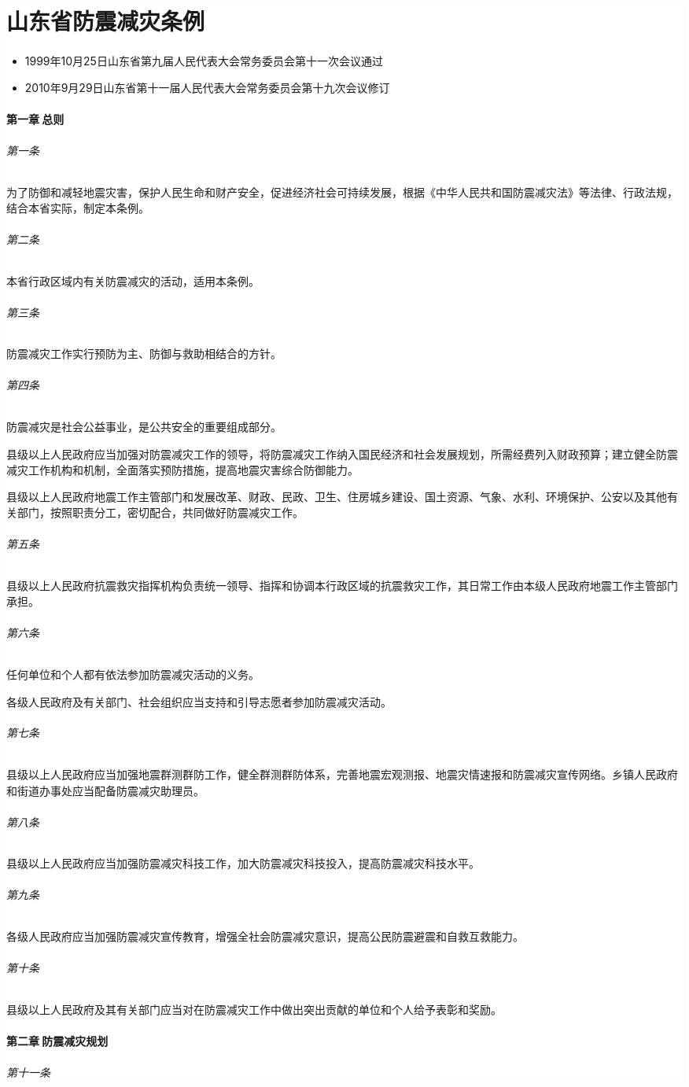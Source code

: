 # 山东省防震减灾条例

- 1999年10月25日山东省第九届人民代表大会常务委员会第十一次会议通过

- 2010年9月29日山东省第十一届人民代表大会常务委员会第十九次会议修订



#### 第一章 总则

###### 第一条

为了防御和减轻地震灾害，保护人民生命和财产安全，促进经济社会可持续发展，根据《中华人民共和国防震减灾法》等法律、行政法规，结合本省实际，制定本条例。

###### 第二条

本省行政区域内有关防震减灾的活动，适用本条例。

###### 第三条

防震减灾工作实行预防为主、防御与救助相结合的方针。

###### 第四条

防震减灾是社会公益事业，是公共安全的重要组成部分。

县级以上人民政府应当加强对防震减灾工作的领导，将防震减灾工作纳入国民经济和社会发展规划，所需经费列入财政预算；建立健全防震减灾工作机构和机制，全面落实预防措施，提高地震灾害综合防御能力。

县级以上人民政府地震工作主管部门和发展改革、财政、民政、卫生、住房城乡建设、国土资源、气象、水利、环境保护、公安以及其他有关部门，按照职责分工，密切配合，共同做好防震减灾工作。

###### 第五条

县级以上人民政府抗震救灾指挥机构负责统一领导、指挥和协调本行政区域的抗震救灾工作，其日常工作由本级人民政府地震工作主管部门承担。

###### 第六条

任何单位和个人都有依法参加防震减灾活动的义务。

各级人民政府及有关部门、社会组织应当支持和引导志愿者参加防震减灾活动。

###### 第七条

县级以上人民政府应当加强地震群测群防工作，健全群测群防体系，完善地震宏观测报、地震灾情速报和防震减灾宣传网络。乡镇人民政府和街道办事处应当配备防震减灾助理员。

###### 第八条

县级以上人民政府应当加强防震减灾科技工作，加大防震减灾科技投入，提高防震减灾科技水平。

###### 第九条

各级人民政府应当加强防震减灾宣传教育，增强全社会防震减灾意识，提高公民防震避震和自救互救能力。

###### 第十条

县级以上人民政府及其有关部门应当对在防震减灾工作中做出突出贡献的单位和个人给予表彰和奖励。

#### 第二章 防震减灾规划

###### 第十一条

